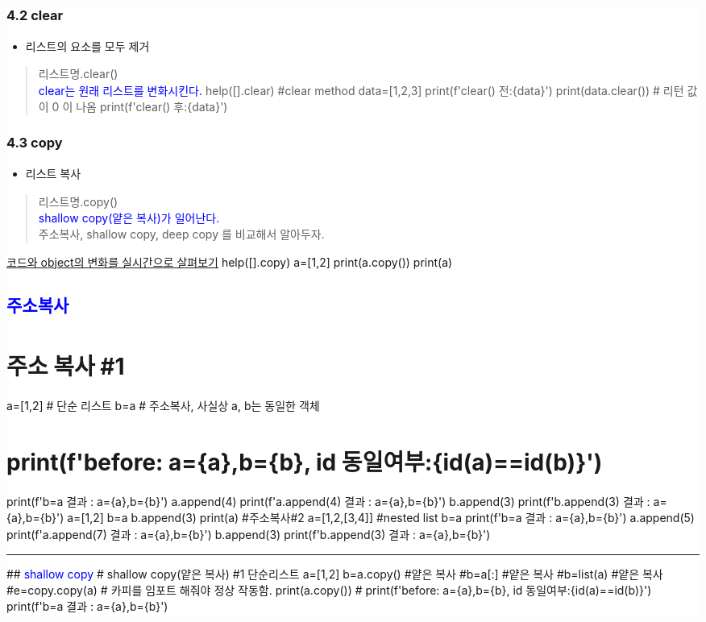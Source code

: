 ### 4.2 clear
* 리스트의 요소를 모두 제거  
> 리스트명.clear()  
<font color=blue>clear는 원래 리스트를 변화시킨다.</font>
help([].clear)
#clear method
data=[1,2,3]
print(f'clear() 전:{data}')
print(data.clear()) # 리턴 값이 0 이 나옴
print(f'clear() 후:{data}')
### 4.3 copy
* 리스트 복사
> 리스트명.copy()    
<font color=blue>shallow copy(얕은 복사)가 일어난다.</font>  
    주소복사, shallow copy, deep copy 를 비교해서 알아두자.
    
[코드와 object의 변화를 실시간으로 살펴보기](http://pythontutor.com/live.html#mode=edit)
help([].copy)
a=[1,2]
print(a.copy())
print(a)
## <font color=blue>주소복사</font>
# 주소 복사 #1
a=[1,2]            # 단순 리스트
b=a                # 주소복사, 사실상 a, b는 동일한 객체
# print(f'before: a={a},b={b}, id 동일여부:{id(a)==id(b)}') 
print(f'b=a 결과 : a={a},b={b}')
a.append(4)
print(f'a.append(4) 결과 : a={a},b={b}')
b.append(3)
print(f'b.append(3) 결과 : a={a},b={b}')
a=[1,2]
b=a
b.append(3)
print(a)
#주소복사#2
a=[1,2,[3,4]] #nested list
b=a
print(f'b=a 결과 : a={a},b={b}')
a.append(5)
print(f'a.append(7) 결과 : a={a},b={b}')
b.append(3)
print(f'b.append(3) 결과 : a={a},b={b}')
<hr>
## <font color=blue>shallow copy</font>
# shallow copy(얕은 복사) #1 단순리스트
a=[1,2]
b=a.copy() #얕은 복사
#b=a[:] #얕은 복사
#b=list(a) #얕은 복사
#e=copy.copy(a) # 카피를 임포트 해줘야 정상 작동함.
print(a.copy())
# print(f'before: a={a},b={b}, id 동일여부:{id(a)==id(b)}') 
print(f'b=a 결과 : a={a},b={b}')